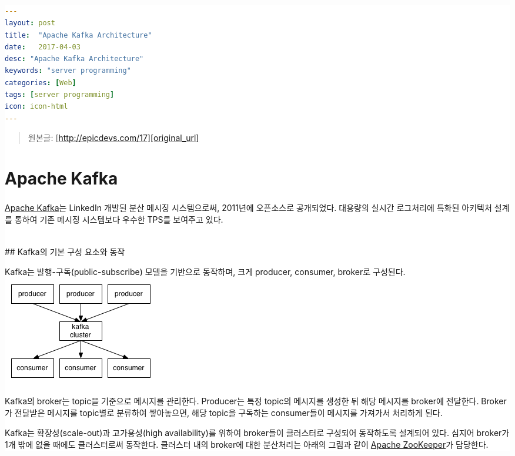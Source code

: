 ```yaml
---
layout: post
title:  "Apache Kafka Architecture"
date:   2017-04-03
desc: "Apache Kafka Architecture"
keywords: "server programming"
categories: [Web]
tags: [server programming]
icon: icon-html
---
```


> 원본글: [http://epicdevs.com/17][original_url]

# Apache Kafka

[Apache Kafka][apache_kafka_org]는 LinkedIn 개발된 분산 메시징 시스템으로써, 2011년에 오픈소스로 공개되었다.
대용량의 실시간 로그처리에 특화된 아키텍처 설계를 통하여 기존 메시징 시스템보다 우수한 TPS를 보여주고 있다.

<br>
## Kafka의 기본 구성 요소와 동작

Kafka는 발행-구독(public-subscribe) 모델을 기반으로 동작하며, 크게 producer, consumer, broker로 구성된다.
<br>
![00.png](/static/assets/img/blog/web/2017-04-03-Apache_kafka/00.png)

Kafka의 broker는 topic을 기준으로 메시지를 관리한다. Producer는 특정 topic의 메시지를 생성한 뒤 해당 메시지를 broker에 전달한다. Broker가 전달받은 메시지를 topic별로 분류하여 쌓아놓으면, 해당 topic을 구독하는 consumer들이 메시지를 가져가서 처리하게 된다.

Kafka는 확장성(scale-out)과 고가용성(high availability)를 위하여 broker들이 클러스터로 구성되어 동작하도록 설계되어 있다. 심지어 broker가 1개 밖에 없을 때에도 클러스터로써 동작한다. 클러스터 내의 broker에 대한 분산처리는 아래의 그림과 같이 [Apache ZooKeeper][apache_zookeeper_org]가 담당한다.
<br>

[original_url]: http://epicdevs.com/17
[apache_kafka_org]: http://kafka.apache.org/
[apache_zookeeper_org]: http://zookeeper.apache.org/
[apache_activemq_org]: http://activemq.apache.org/
[rabbitmq_com]: http://www.rabbitmq.com/
[pathologies_of_bigdata]: http://queue.acm.org/detail.cfm?id=1563874
[zero_copy]: https://www.ibm.com/developerworks/linux/library/j-zerocopy/